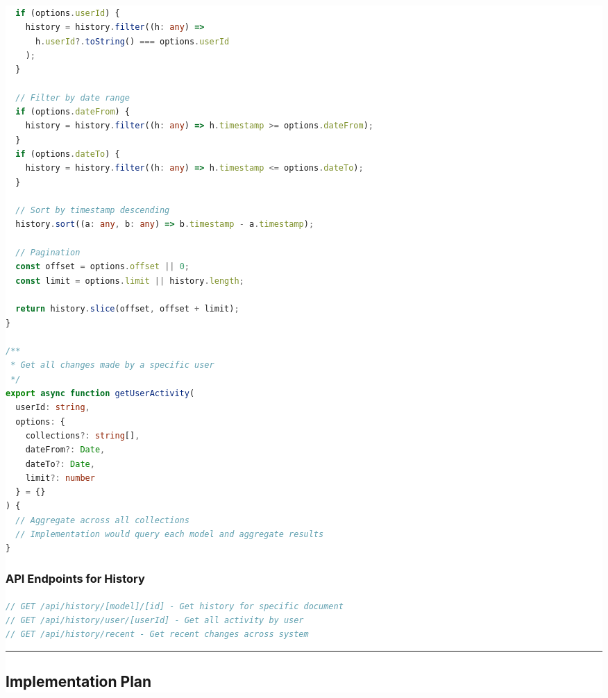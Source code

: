 ```typescript
  if (options.userId) {
    history = history.filter((h: any) =>
      h.userId?.toString() === options.userId
    );
  }

  // Filter by date range
  if (options.dateFrom) {
    history = history.filter((h: any) => h.timestamp >= options.dateFrom);
  }
  if (options.dateTo) {
    history = history.filter((h: any) => h.timestamp <= options.dateTo);
  }

  // Sort by timestamp descending
  history.sort((a: any, b: any) => b.timestamp - a.timestamp);

  // Pagination
  const offset = options.offset || 0;
  const limit = options.limit || history.length;

  return history.slice(offset, offset + limit);
}

/**
 * Get all changes made by a specific user
 */
export async function getUserActivity(
  userId: string,
  options: {
    collections?: string[],
    dateFrom?: Date,
    dateTo?: Date,
    limit?: number
  } = {}
) {
  // Aggregate across all collections
  // Implementation would query each model and aggregate results
}
```

### API Endpoints for History

```typescript
// GET /api/history/[model]/[id] - Get history for specific document
// GET /api/history/user/[userId] - Get all activity by user
// GET /api/history/recent - Get recent changes across system
```

---

## Implementation Plan
